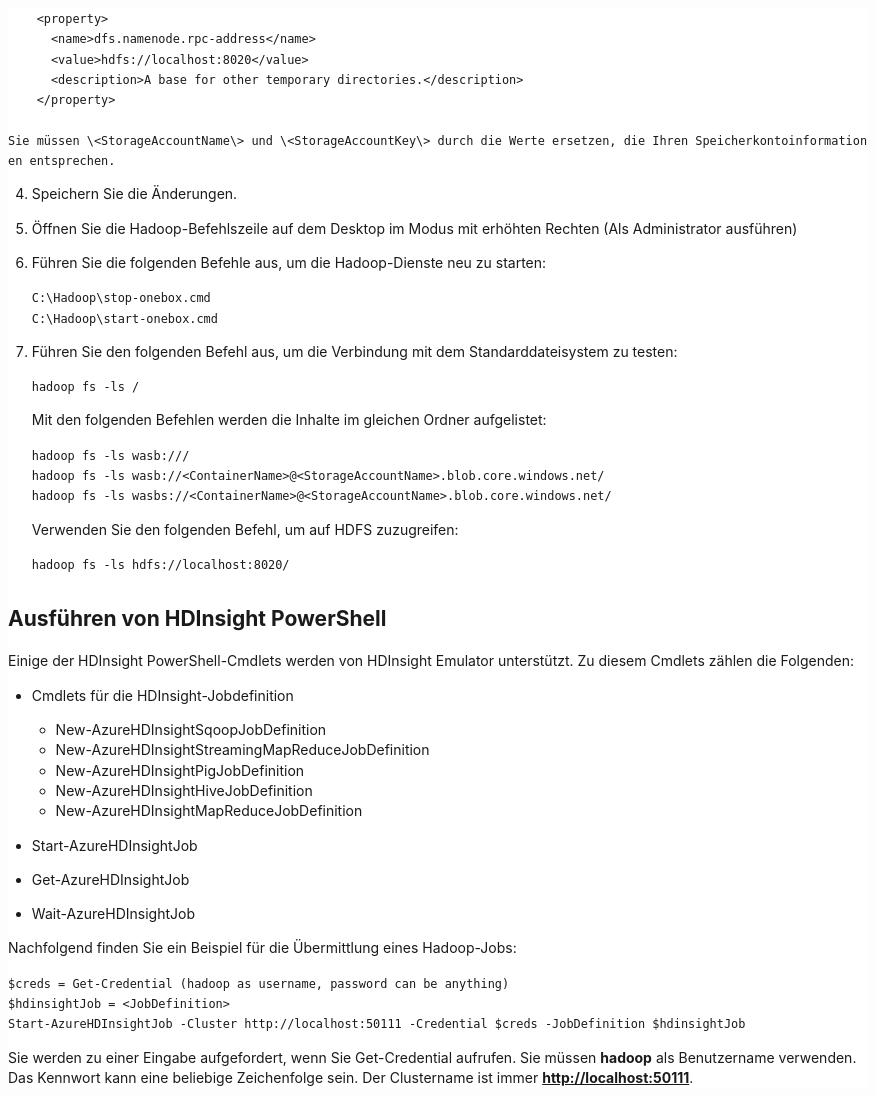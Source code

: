         <property>
          <name>dfs.namenode.rpc-address</name>
          <value>hdfs://localhost:8020</value>
          <description>A base for other temporary directories.</description>
        </property>

    Sie müssen \<StorageAccountName\> und \<StorageAccountKey\> durch die Werte ersetzen, die Ihren Speicherkontoinformationen entsprechen.

4.  Speichern Sie die Änderungen.
5.  Öffnen Sie die Hadoop-Befehlszeile auf dem Desktop im Modus mit erhöhten Rechten (Als Administrator ausführen)
6.  Führen Sie die folgenden Befehle aus, um die Hadoop-Dienste neu zu starten:

        C:\Hadoop\stop-onebox.cmd
        C:\Hadoop\start-onebox.cmd

7.  Führen Sie den folgenden Befehl aus, um die Verbindung mit dem Standarddateisystem zu testen:

        hadoop fs -ls /

    Mit den folgenden Befehlen werden die Inhalte im gleichen Ordner aufgelistet:

        hadoop fs -ls wasb:///
        hadoop fs -ls wasb://<ContainerName>@<StorageAccountName>.blob.core.windows.net/
        hadoop fs -ls wasbs://<ContainerName>@<StorageAccountName>.blob.core.windows.net/

    Verwenden Sie den folgenden Befehl, um auf HDFS zuzugreifen:

        hadoop fs -ls hdfs://localhost:8020/

## <a name="powershell"></a> Ausführen von HDInsight PowerShell

Einige der HDInsight PowerShell-Cmdlets werden von HDInsight Emulator unterstützt. Zu diesem Cmdlets zählen die Folgenden:

-   Cmdlets für die HDInsight-Jobdefinition

    -   New-AzureHDInsightSqoopJobDefinition
    -   New-AzureHDInsightStreamingMapReduceJobDefinition
    -   New-AzureHDInsightPigJobDefinition
    -   New-AzureHDInsightHiveJobDefinition
    -   New-AzureHDInsightMapReduceJobDefinition
-   Start-AzureHDInsightJob
-   Get-AzureHDInsightJob
-   Wait-AzureHDInsightJob

Nachfolgend finden Sie ein Beispiel für die Übermittlung eines Hadoop-Jobs:

    $creds = Get-Credential (hadoop as username, password can be anything)
    $hdinsightJob = <JobDefinition>
    Start-AzureHDInsightJob -Cluster http://localhost:50111 -Credential $creds -JobDefinition $hdinsightJob

Sie werden zu einer Eingabe aufgefordert, wenn Sie Get-Credential aufrufen. Sie müssen **hadoop** als Benutzername verwenden. Das Kennwort kann eine beliebige Zeichenfolge sein. Der Clustername ist immer **<http://localhost:50111>**.
